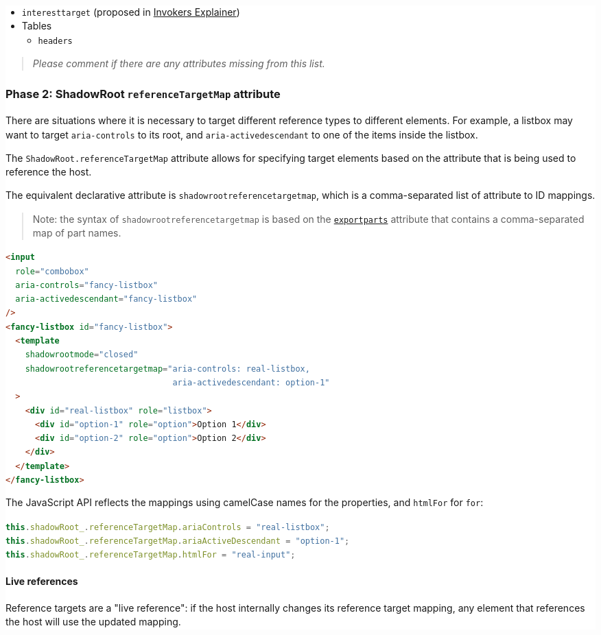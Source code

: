   - `interesttarget` (proposed in [Invokers Explainer](https://open-ui.org/components/invokers.explainer/))
- Tables
  - `headers`

> _Please comment if there are any attributes missing from this list._

### <a id="phase-2"></a> Phase 2: ShadowRoot `referenceTargetMap` attribute

There are situations where it is necessary to target different reference types to different elements. For example, a listbox may want to target `aria-controls` to its root, and `aria-activedescendant` to one of the items inside the listbox.

The `ShadowRoot.referenceTargetMap` attribute allows for specifying target elements based on the attribute that is being used to reference the host.

The equivalent declarative attribute is `shadowrootreferencetargetmap`, which is a comma-separated list of attribute to ID mappings.

> Note: the syntax of `shadowrootreferencetargetmap` is based on the [`exportparts`](https://drafts.csswg.org/css-shadow-parts/#exportparts-attr) attribute that contains a comma-separated map of part names.

```html
<input
  role="combobox"
  aria-controls="fancy-listbox"
  aria-activedescendant="fancy-listbox"
/>
<fancy-listbox id="fancy-listbox">
  <template
    shadowrootmode="closed"
    shadowrootreferencetargetmap="aria-controls: real-listbox,
                                  aria-activedescendant: option-1"
  >
    <div id="real-listbox" role="listbox">
      <div id="option-1" role="option">Option 1</div>
      <div id="option-2" role="option">Option 2</div>
    </div>
  </template>
</fancy-listbox>
```

The JavaScript API reflects the mappings using camelCase names for the properties, and `htmlFor` for `for`:

```js
this.shadowRoot_.referenceTargetMap.ariaControls = "real-listbox";
this.shadowRoot_.referenceTargetMap.ariaActiveDescendant = "option-1";
this.shadowRoot_.referenceTargetMap.htmlFor = "real-input";
```

#### Live references

Reference targets are a "live reference": if the host internally changes its reference target mapping, any element that references the host will use the updated mapping.
